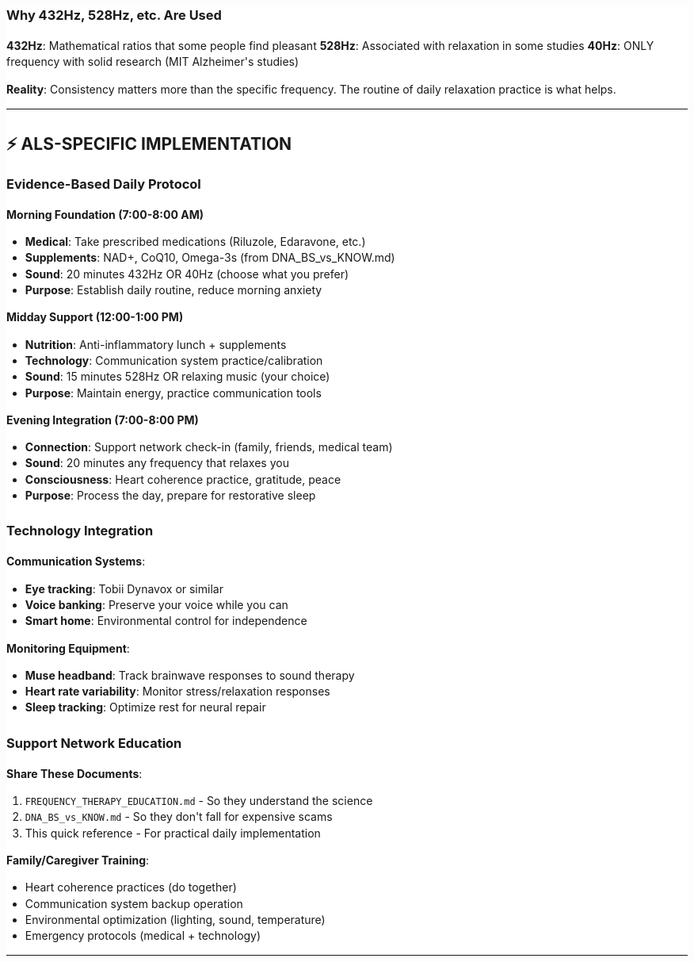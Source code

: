 ### **Why 432Hz, 528Hz, etc. Are Used**

**432Hz**: Mathematical ratios that some people find pleasant
**528Hz**: Associated with relaxation in some studies
**40Hz**: ONLY frequency with solid research (MIT Alzheimer's studies)

**Reality**: Consistency matters more than the specific frequency. The routine of daily relaxation practice is what helps.

---

## ⚡ ALS-SPECIFIC IMPLEMENTATION

### **Evidence-Based Daily Protocol**

**Morning Foundation (7:00-8:00 AM)**
- **Medical**: Take prescribed medications (Riluzole, Edaravone, etc.)
- **Supplements**: NAD+, CoQ10, Omega-3s (from DNA_BS_vs_KNOW.md)
- **Sound**: 20 minutes 432Hz OR 40Hz (choose what you prefer)
- **Purpose**: Establish daily routine, reduce morning anxiety

**Midday Support (12:00-1:00 PM)**
- **Nutrition**: Anti-inflammatory lunch + supplements
- **Technology**: Communication system practice/calibration
- **Sound**: 15 minutes 528Hz OR relaxing music (your choice)
- **Purpose**: Maintain energy, practice communication tools

**Evening Integration (7:00-8:00 PM)**
- **Connection**: Support network check-in (family, friends, medical team)
- **Sound**: 20 minutes any frequency that relaxes you
- **Consciousness**: Heart coherence practice, gratitude, peace
- **Purpose**: Process the day, prepare for restorative sleep

### **Technology Integration**

**Communication Systems**:
- **Eye tracking**: Tobii Dynavox or similar
- **Voice banking**: Preserve your voice while you can
- **Smart home**: Environmental control for independence

**Monitoring Equipment**:
- **Muse headband**: Track brainwave responses to sound therapy
- **Heart rate variability**: Monitor stress/relaxation responses
- **Sleep tracking**: Optimize rest for neural repair

### **Support Network Education**

**Share These Documents**:
1. `FREQUENCY_THERAPY_EDUCATION.md` - So they understand the science
2. `DNA_BS_vs_KNOW.md` - So they don't fall for expensive scams
3. This quick reference - For practical daily implementation

**Family/Caregiver Training**:
- Heart coherence practices (do together)
- Communication system backup operation
- Environmental optimization (lighting, sound, temperature)
- Emergency protocols (medical + technology)

---